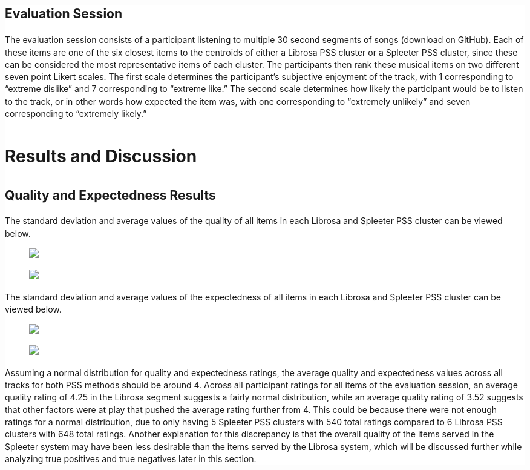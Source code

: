 ## **Evaluation Session**

The evaluation session consists of a participant listening to multiple 30 second segments of songs [(download on GitHub)](https://github.com/jpclemente97/mctThesis/blob/main/evaluationAnalysis/MRS%20test%20audio.mp3). Each of these items are one of the six closest items to the centroids of either a Librosa PSS cluster or a Spleeter PSS cluster, since these can be considered the most representative items of each cluster. The participants then rank these musical items on two different seven point Likert scales. The first scale determines the participant’s subjective enjoyment of the track, with 1 corresponding to “extreme dislike” and 7 corresponding to “extreme like.” The second scale determines how likely the participant would be to listen to the track, or in other words how expected the item was, with one corresponding to “extremely unlikely” and seven corresponding to “extremely likely.”

# **Results and Discussion**

## Quality and Expectedness Results

The standard deviation and average values of the quality of all items in each Librosa and Spleeter PSS cluster can be viewed below.

<figure>
  <img src="https://www.uio.no/english/studies/programmes/mct-master/blog/assets/image/2023_12_03_josephcl_expectedlibrosafig.png" width = "50%" allign="middle" />
</figure>

<figure>
  <img src="https://www.uio.no/english/studies/programmes/mct-master/blog/assets/image/2023_12_03_josephcl_expectedspleeterfig.png" width = "50%" allign="middle" />
</figure>


The standard deviation and average values of the expectedness of all items in each Librosa and Spleeter PSS cluster can be viewed below.

<figure>
  <img src="https://www.uio.no/english/studies/programmes/mct-master/blog/assets/image/2023_12_03_josephcl_expectedlibrosafig.png" width = "50%" allign="middle" />
</figure>

<figure>
  <img src="https://www.uio.no/english/studies/programmes/mct-master/blog/assets/image/2023_12_03_josephcl_expectedspleeterfig.png" width = "50%" allign="middle" />
</figure>

Assuming a normal distribution for quality and expectedness ratings, the average quality and expectedness values across all tracks for both PSS methods should be around 4. Across all participant ratings for all items of the evaluation session, an average quality rating of 4.25 in the Librosa segment suggests a fairly normal distribution, while an average quality rating of 3.52 suggests that other factors were at play that pushed the average rating further from 4. This could be because there were not enough ratings for a normal distribution, due to only having 5 Spleeter PSS clusters with 540 total ratings compared to 6 Librosa PSS clusters with 648 total ratings. Another explanation for this discrepancy is that the overall quality of the items served in the Spleeter system may have been less desirable than the items served by the Librosa system, which will be discussed further while analyzing true positives and true negatives later in this section.
